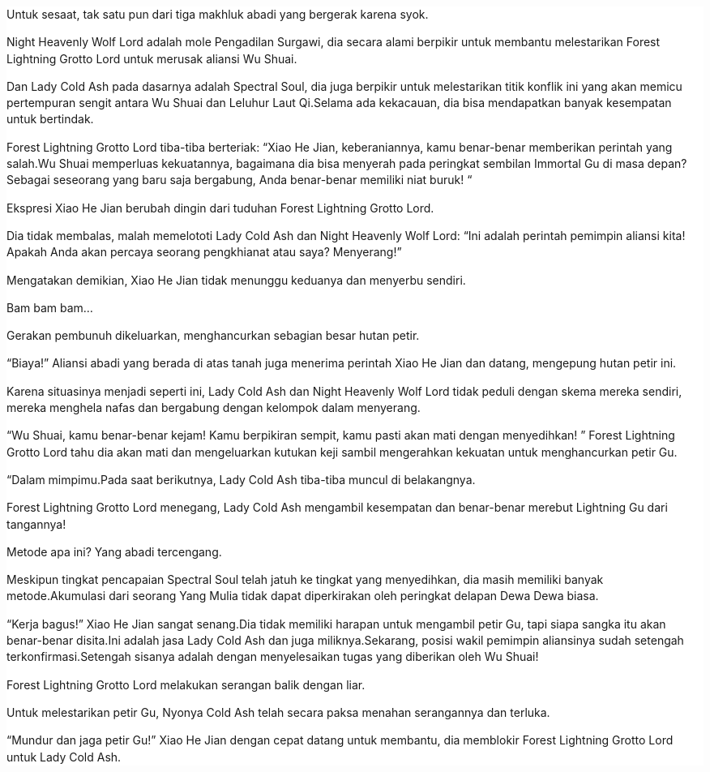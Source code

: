 Untuk sesaat, tak satu pun dari tiga makhluk abadi yang bergerak karena syok.

Night Heavenly Wolf Lord adalah mole Pengadilan Surgawi, dia secara alami berpikir untuk membantu melestarikan Forest Lightning Grotto Lord untuk merusak aliansi Wu Shuai.

Dan Lady Cold Ash pada dasarnya adalah Spectral Soul, dia juga berpikir untuk melestarikan titik konflik ini yang akan memicu pertempuran sengit antara Wu Shuai dan Leluhur Laut Qi.Selama ada kekacauan, dia bisa mendapatkan banyak kesempatan untuk bertindak.

Forest Lightning Grotto Lord tiba-tiba berteriak: “Xiao He Jian, keberaniannya, kamu benar-benar memberikan perintah yang salah.Wu Shuai memperluas kekuatannya, bagaimana dia bisa menyerah pada peringkat sembilan Immortal Gu di masa depan? Sebagai seseorang yang baru saja bergabung, Anda benar-benar memiliki niat buruk! “

Ekspresi Xiao He Jian berubah dingin dari tuduhan Forest Lightning Grotto Lord.

Dia tidak membalas, malah memelototi Lady Cold Ash dan Night Heavenly Wolf Lord: “Ini adalah perintah pemimpin aliansi kita! Apakah Anda akan percaya seorang pengkhianat atau saya? Menyerang!”

Mengatakan demikian, Xiao He Jian tidak menunggu keduanya dan menyerbu sendiri.

Bam bam bam…



Gerakan pembunuh dikeluarkan, menghancurkan sebagian besar hutan petir.

“Biaya!” Aliansi abadi yang berada di atas tanah juga menerima perintah Xiao He Jian dan datang, mengepung hutan petir ini.

Karena situasinya menjadi seperti ini, Lady Cold Ash dan Night Heavenly Wolf Lord tidak peduli dengan skema mereka sendiri, mereka menghela nafas dan bergabung dengan kelompok dalam menyerang.

“Wu Shuai, kamu benar-benar kejam! Kamu berpikiran sempit, kamu pasti akan mati dengan menyedihkan! ” Forest Lightning Grotto Lord tahu dia akan mati dan mengeluarkan kutukan keji sambil mengerahkan kekuatan untuk menghancurkan petir Gu.

“Dalam mimpimu.Pada saat berikutnya, Lady Cold Ash tiba-tiba muncul di belakangnya.

Forest Lightning Grotto Lord menegang, Lady Cold Ash mengambil kesempatan dan benar-benar merebut Lightning Gu dari tangannya!

Metode apa ini? Yang abadi tercengang.

Meskipun tingkat pencapaian Spectral Soul telah jatuh ke tingkat yang menyedihkan, dia masih memiliki banyak metode.Akumulasi dari seorang Yang Mulia tidak dapat diperkirakan oleh peringkat delapan Dewa Dewa biasa.

“Kerja bagus!” Xiao He Jian sangat senang.Dia tidak memiliki harapan untuk mengambil petir Gu, tapi siapa sangka itu akan benar-benar disita.Ini adalah jasa Lady Cold Ash dan juga miliknya.Sekarang, posisi wakil pemimpin aliansinya sudah setengah terkonfirmasi.Setengah sisanya adalah dengan menyelesaikan tugas yang diberikan oleh Wu Shuai!

Forest Lightning Grotto Lord melakukan serangan balik dengan liar.

Untuk melestarikan petir Gu, Nyonya Cold Ash telah secara paksa menahan serangannya dan terluka.

“Mundur dan jaga petir Gu!” Xiao He Jian dengan cepat datang untuk membantu, dia memblokir Forest Lightning Grotto Lord untuk Lady Cold Ash.

